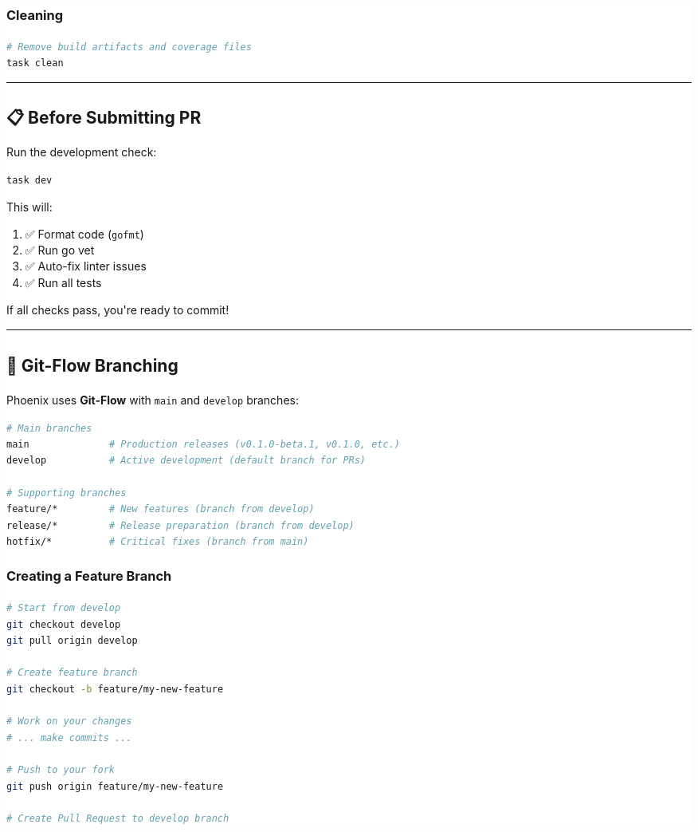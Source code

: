 ### Cleaning

```bash
# Remove build artifacts and coverage files
task clean
```

---

## 📋 Before Submitting PR

Run the development check:

```bash
task dev
```

This will:
1. ✅ Format code (`gofmt`)
2. ✅ Run go vet
3. ✅ Auto-fix linter issues
4. ✅ Run all tests

If all checks pass, you're ready to commit!

---

## 🌿 Git-Flow Branching

Phoenix uses **Git-Flow** with `main` and `develop` branches:

```bash
# Main branches
main              # Production releases (v0.1.0-beta.1, v0.1.0, etc.)
develop           # Active development (default branch for PRs)

# Supporting branches
feature/*         # New features (branch from develop)
release/*         # Release preparation (branch from develop)
hotfix/*          # Critical fixes (branch from main)
```

### Creating a Feature Branch

```bash
# Start from develop
git checkout develop
git pull origin develop

# Create feature branch
git checkout -b feature/my-new-feature

# Work on your changes
# ... make commits ...

# Push to your fork
git push origin feature/my-new-feature

# Create Pull Request to develop branch
```
